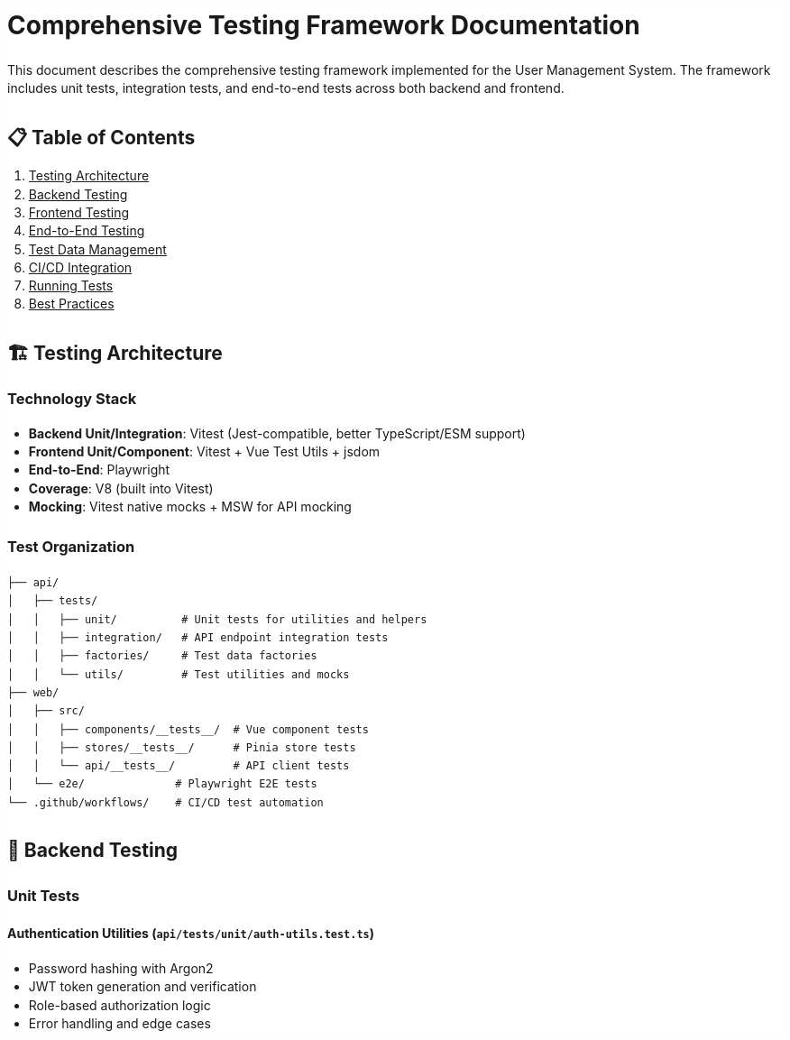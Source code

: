# Comprehensive Testing Framework Documentation

This document describes the comprehensive testing framework implemented for the User Management System. The framework includes unit tests, integration tests, and end-to-end tests across both backend and frontend.

## 📋 Table of Contents

1. [Testing Architecture](#testing-architecture)
2. [Backend Testing](#backend-testing)
3. [Frontend Testing](#frontend-testing)
4. [End-to-End Testing](#end-to-end-testing)
5. [Test Data Management](#test-data-management)
6. [CI/CD Integration](#cicd-integration)
7. [Running Tests](#running-tests)
8. [Best Practices](#best-practices)

## 🏗️ Testing Architecture

### Technology Stack
- **Backend Unit/Integration**: Vitest (Jest-compatible, better TypeScript/ESM support)
- **Frontend Unit/Component**: Vitest + Vue Test Utils + jsdom
- **End-to-End**: Playwright
- **Coverage**: V8 (built into Vitest)
- **Mocking**: Vitest native mocks + MSW for API mocking

### Test Organization
```
├── api/
│   ├── tests/
│   │   ├── unit/          # Unit tests for utilities and helpers
│   │   ├── integration/   # API endpoint integration tests
│   │   ├── factories/     # Test data factories
│   │   └── utils/         # Test utilities and mocks
├── web/
│   ├── src/
│   │   ├── components/__tests__/  # Vue component tests
│   │   ├── stores/__tests__/      # Pinia store tests
│   │   └── api/__tests__/         # API client tests
│   └── e2e/              # Playwright E2E tests
└── .github/workflows/    # CI/CD test automation
```

## 🔧 Backend Testing

### Unit Tests

#### Authentication Utilities (`api/tests/unit/auth-utils.test.ts`)
- Password hashing with Argon2
- JWT token generation and verification
- Role-based authorization logic
- Error handling and edge cases
